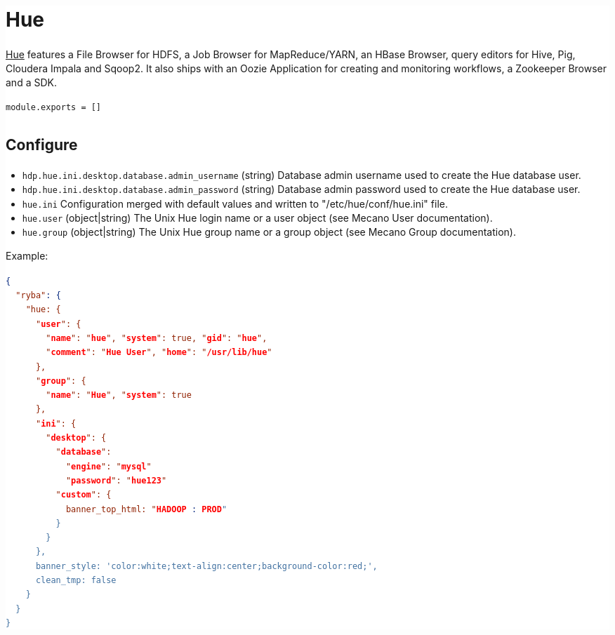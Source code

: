 
# Hue

[Hue][home] features a File Browser for HDFS, a Job Browser for MapReduce/YARN,
an HBase Browser, query editors for Hive, Pig, Cloudera Impala and Sqoop2.
It also ships with an Oozie Application for creating and monitoring workflows,
a Zookeeper Browser and a SDK.

    module.exports = []

## Configure

*   `hdp.hue.ini.desktop.database.admin_username` (string)
    Database admin username used to create the Hue database user.
*   `hdp.hue.ini.desktop.database.admin_password` (string)
    Database admin password used to create the Hue database user.
*   `hue.ini`
    Configuration merged with default values and written to "/etc/hue/conf/hue.ini" file.
*   `hue.user` (object|string)
    The Unix Hue login name or a user object (see Mecano User documentation).
*   `hue.group` (object|string)
    The Unix Hue group name or a group object (see Mecano Group documentation).

Example:

```json
{
  "ryba": {
    "hue: {
      "user": {
        "name": "hue", "system": true, "gid": "hue",
        "comment": "Hue User", "home": "/usr/lib/hue"
      },
      "group": {
        "name": "Hue", "system": true
      },
      "ini": {
        "desktop": {
          "database":
            "engine": "mysql"
            "password": "hue123"
          "custom": {
            banner_top_html: "HADOOP : PROD"
          }
        }
      },
      banner_style: 'color:white;text-align:center;background-color:red;',
      clean_tmp: false
    }
  }
}
```


[home]: http://gethue.com